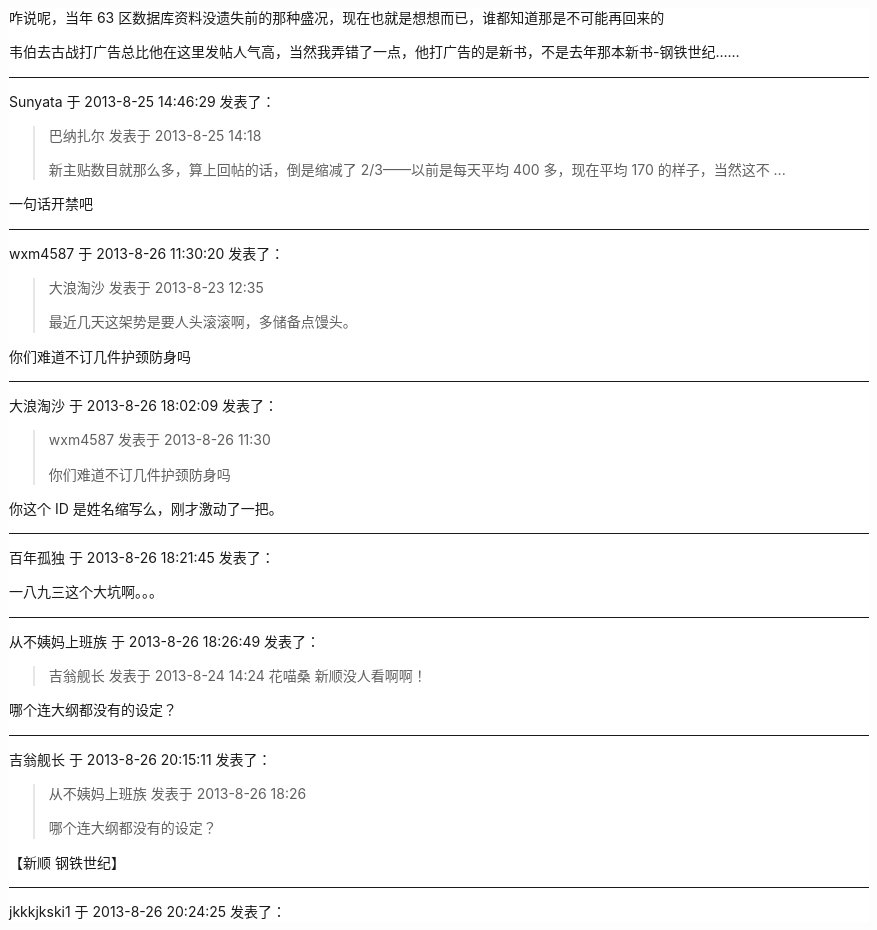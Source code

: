 咋说呢，当年 63 区数据库资料没遗失前的那种盛况，现在也就是想想而已，谁都知道那是不可能再回来的

韦伯去古战打广告总比他在这里发帖人气高，当然我弄错了一点，他打广告的是新书，不是去年那本新书-钢铁世纪……

---

Sunyata 于 2013-8-25 14:46:29 发表了：

> 巴纳扎尔 发表于 2013-8-25 14:18
>
> 新主贴数目就那么多，算上回帖的话，倒是缩减了 2/3——以前是每天平均 400 多，现在平均 170 的样子，当然这不 ...

一句话开禁吧

---

wxm4587 于 2013-8-26 11:30:20 发表了：

> 大浪淘沙 发表于 2013-8-23 12:35
>
> 最近几天这架势是要人头滚滚啊，多储备点馒头。

你们难道不订几件护颈防身吗

---

大浪淘沙 于 2013-8-26 18:02:09 发表了：

> wxm4587 发表于 2013-8-26 11:30
>
> 你们难道不订几件护颈防身吗

你这个 ID 是姓名缩写么，刚才激动了一把。

---

百年孤独 于 2013-8-26 18:21:45 发表了：

一八九三这个大坑啊。。。

---

从不姨妈上班族 于 2013-8-26 18:26:49 发表了：

> 吉翁舰长 发表于 2013-8-24 14:24 花喵桑 新顺没人看啊啊！

哪个连大纲都没有的设定？

---

吉翁舰长 于 2013-8-26 20:15:11 发表了：

> 从不姨妈上班族 发表于 2013-8-26 18:26
>
> 哪个连大纲都没有的设定？

【新顺 钢铁世纪】

---

jkkkjkski1 于 2013-8-26 20:24:25 发表了：
